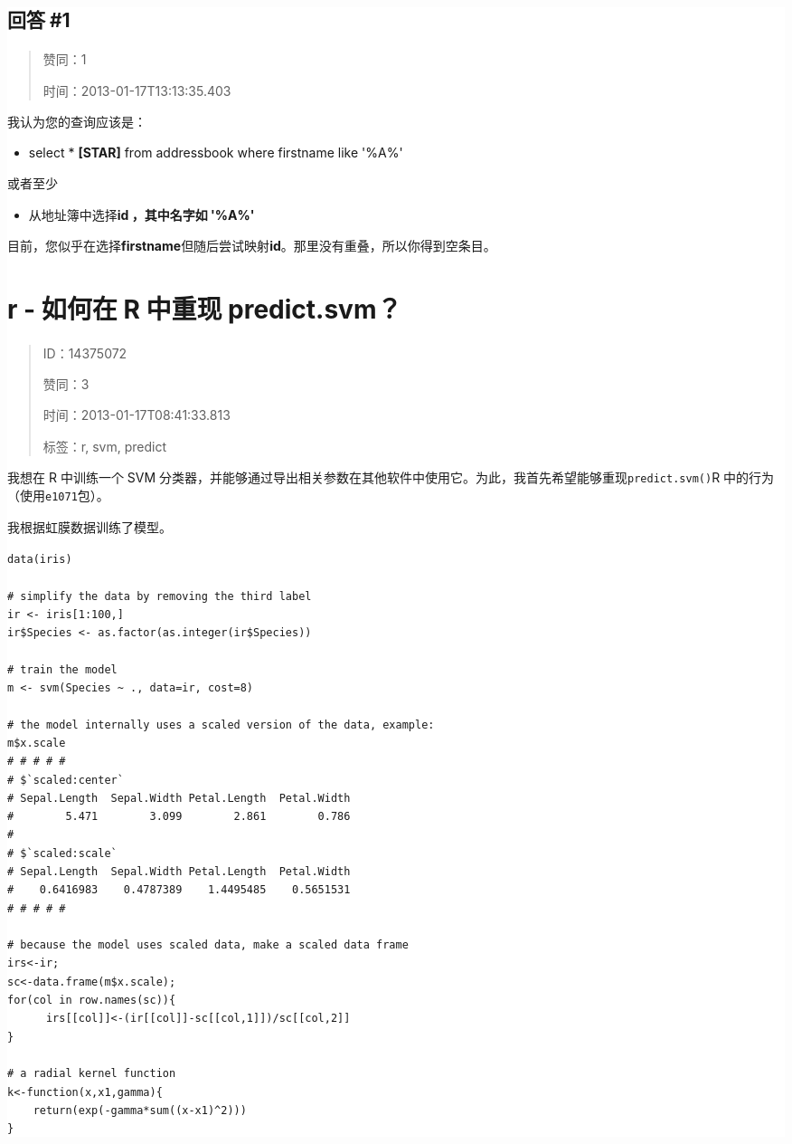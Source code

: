 ## 回答 #1

> 赞同：1
> 
> 时间：2013-01-17T13:13:35.403

我认为您的查询应该是：

*   select * **[STAR]** from addressbook where firstname like '%A%'

或者至少

*   从地址簿中选择**id ，其中名字如 '%A%'**

目前，您似乎在选择**firstname**但随后尝试映射**id**。那里没有重叠，所以你得到空条目。

# r - 如何在 R 中重现 predict.svm？

> ID：14375072
> 
> 赞同：3
> 
> 时间：2013-01-17T08:41:33.813
> 
> 标签：r, svm, predict

我想在 R 中训练一个 SVM 分类器，并能够通过导出相关参数在其他软件中使用它。为此，我首先希望能够重现`predict.svm()`R 中的行为（使用`e1071`包）。

我根据虹膜数据训练了模型。

```
data(iris)

# simplify the data by removing the third label
ir <- iris[1:100,]
ir$Species <- as.factor(as.integer(ir$Species))

# train the model
m <- svm(Species ~ ., data=ir, cost=8)

# the model internally uses a scaled version of the data, example:
m$x.scale
# # # # # 
# $`scaled:center`
# Sepal.Length  Sepal.Width Petal.Length  Petal.Width 
#        5.471        3.099        2.861        0.786 
#
# $`scaled:scale`
# Sepal.Length  Sepal.Width Petal.Length  Petal.Width 
#    0.6416983    0.4787389    1.4495485    0.5651531 
# # # # #

# because the model uses scaled data, make a scaled data frame
irs<-ir;
sc<-data.frame(m$x.scale);
for(col in row.names(sc)){
      irs[[col]]<-(ir[[col]]-sc[[col,1]])/sc[[col,2]]
}

# a radial kernel function
k<-function(x,x1,gamma){
    return(exp(-gamma*sum((x-x1)^2)))
} 
```

